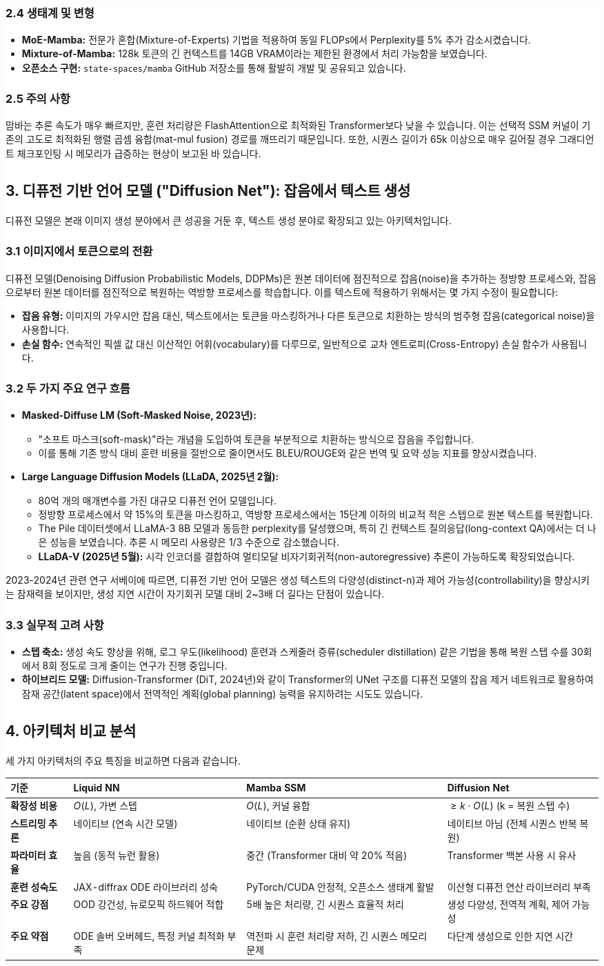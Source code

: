 ### 2.4 생태계 및 변형

* **MoE-Mamba:** 전문가 혼합(Mixture-of-Experts) 기법을 적용하여 동일 FLOPs에서 Perplexity를 5% 추가 감소시켰습니다.
* **Mixture-of-Mamba:** 128k 토큰의 긴 컨텍스트를 14GB VRAM이라는 제한된 환경에서 처리 가능함을 보였습니다.
* **오픈소스 구현:** `state-spaces/mamba` GitHub 저장소를 통해 활발히 개발 및 공유되고 있습니다.

### 2.5 주의 사항

맘바는 추론 속도가 매우 빠르지만, 훈련 처리량은 FlashAttention으로 최적화된 Transformer보다 낮을 수 있습니다. 이는 선택적 SSM 커널이 기존의 고도로 최적화된 행렬 곱셈 융합(mat-mul fusion) 경로를 깨뜨리기 때문입니다. 또한, 시퀀스 길이가 65k 이상으로 매우 길어질 경우 그래디언트 체크포인팅 시 메모리가 급증하는 현상이 보고된 바 있습니다.

## 3. 디퓨전 기반 언어 모델 ("Diffusion Net"): 잡음에서 텍스트 생성

디퓨전 모델은 본래 이미지 생성 분야에서 큰 성공을 거둔 후, 텍스트 생성 분야로 확장되고 있는 아키텍처입니다.

### 3.1 이미지에서 토큰으로의 전환

디퓨전 모델(Denoising Diffusion Probabilistic Models, DDPMs)은 원본 데이터에 점진적으로 잡음(noise)을 추가하는 정방향 프로세스와, 잡음으로부터 원본 데이터를 점진적으로 복원하는 역방향 프로세스를 학습합니다. 이를 텍스트에 적용하기 위해서는 몇 가지 수정이 필요합니다:

* **잡음 유형:** 이미지의 가우시안 잡음 대신, 텍스트에서는 토큰을 마스킹하거나 다른 토큰으로 치환하는 방식의 범주형 잡음(categorical noise)을 사용합니다.
* **손실 함수:** 연속적인 픽셀 값 대신 이산적인 어휘(vocabulary)를 다루므로, 일반적으로 교차 엔트로피(Cross-Entropy) 손실 함수가 사용됩니다.

### 3.2 두 가지 주요 연구 흐름

* **Masked-Diffuse LM (Soft-Masked Noise, 2023년):**
  * "소프트 마스크(soft-mask)"라는 개념을 도입하여 토큰을 부분적으로 치환하는 방식으로 잡음을 주입합니다.
  * 이를 통해 기존 방식 대비 훈련 비용을 절반으로 줄이면서도 BLEU/ROUGE와 같은 번역 및 요약 성능 지표를 향상시켰습니다.

* **Large Language Diffusion Models (LLaDA, 2025년 2월):**
  * 80억 개의 매개변수를 가진 대규모 디퓨전 언어 모델입니다.
  * 정방향 프로세스에서 약 15%의 토큰을 마스킹하고, 역방향 프로세스에서는 15단계 이하의 비교적 적은 스텝으로 원본 텍스트를 복원합니다.
  * The Pile 데이터셋에서 LLaMA-3 8B 모델과 동등한 perplexity를 달성했으며, 특히 긴 컨텍스트 질의응답(long-context QA)에서는 더 나은 성능을 보였습니다. 추론 시 메모리 사용량은 1/3 수준으로 감소했습니다.
  * **LLaDA-V (2025년 5월):** 시각 인코더를 결합하여 멀티모달 비자기회귀적(non-autoregressive) 추론이 가능하도록 확장되었습니다.

2023-2024년 관련 연구 서베이에 따르면, 디퓨전 기반 언어 모델은 생성 텍스트의 다양성(distinct-n)과 제어 가능성(controllability)을 향상시키는 잠재력을 보이지만, 생성 지연 시간이 자기회귀 모델 대비 2~3배 더 길다는 단점이 있습니다.

### 3.3 실무적 고려 사항

* **스텝 축소:** 생성 속도 향상을 위해, 로그 우도(likelihood) 훈련과 스케줄러 증류(scheduler distillation) 같은 기법을 통해 복원 스텝 수를 30회에서 8회 정도로 크게 줄이는 연구가 진행 중입니다.
* **하이브리드 모델:** Diffusion-Transformer (DiT, 2024년)와 같이 Transformer의 UNet 구조를 디퓨전 모델의 잡음 제거 네트워크로 활용하여 잠재 공간(latent space)에서 전역적인 계획(global planning) 능력을 유지하려는 시도도 있습니다.

## 4. 아키텍처 비교 분석

세 가지 아키텍처의 주요 특징을 비교하면 다음과 같습니다.

| 기준                 | Liquid NN                                  | Mamba SSM                                      | Diffusion Net                                  |
| :------------------- | :----------------------------------------- | :--------------------------------------------- | :--------------------------------------------- |
| **확장성 비용** | $O(L)$, 가변 스텝                           | $O(L)$, 커널 융합                              | $\geq k \cdot O(L)$ (k = 복원 스텝 수)            |
| **스트리밍 추론** | 네이티브 (연속 시간 모델)                      | 네이티브 (순환 상태 유지)                          | 네이티브 아님 (전체 시퀀스 반복 복원)                |
| **파라미터 효율** | 높음 (동적 뉴런 활용)                        | 중간 (Transformer 대비 약 20% 적음)              | Transformer 백본 사용 시 유사                   |
| **훈련 성숙도** | JAX-diffrax ODE 라이브러리 성숙              | PyTorch/CUDA 안정적, 오픈소스 생태계 활발         | 이산형 디퓨전 연산 라이브러리 부족                |
| **주요 강점** | OOD 강건성, 뉴로모픽 하드웨어 적합           | 5배 높은 처리량, 긴 시퀀스 효율적 처리             | 생성 다양성, 전역적 계획, 제어 가능성             |
| **주요 약점** | ODE 솔버 오버헤드, 특정 커널 최적화 부족       | 역전파 시 훈련 처리량 저하, 긴 시퀀스 메모리 문제  | 다단계 생성으로 인한 지연 시간                  |
